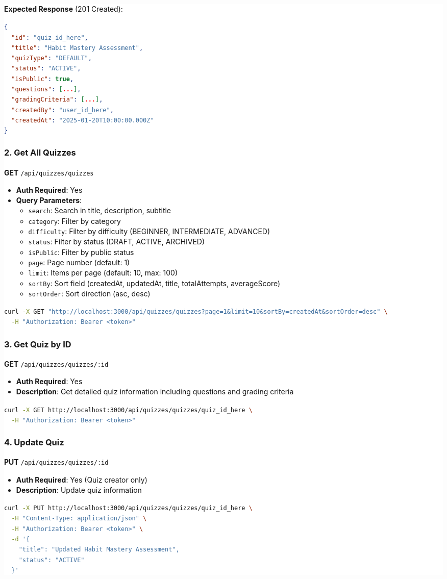 **Expected Response** (201 Created):
```json
{
  "id": "quiz_id_here",
  "title": "Habit Mastery Assessment",
  "quizType": "DEFAULT",
  "status": "ACTIVE",
  "isPublic": true,
  "questions": [...],
  "gradingCriteria": [...],
  "createdBy": "user_id_here",
  "createdAt": "2025-01-20T10:00:00.000Z"
}
```

### 2. Get All Quizzes
**GET** `/api/quizzes/quizzes`
- **Auth Required**: Yes
- **Query Parameters**: 
  - `search`: Search in title, description, subtitle
  - `category`: Filter by category
  - `difficulty`: Filter by difficulty (BEGINNER, INTERMEDIATE, ADVANCED)
  - `status`: Filter by status (DRAFT, ACTIVE, ARCHIVED)
  - `isPublic`: Filter by public status
  - `page`: Page number (default: 1)
  - `limit`: Items per page (default: 10, max: 100)
  - `sortBy`: Sort field (createdAt, updatedAt, title, totalAttempts, averageScore)
  - `sortOrder`: Sort direction (asc, desc)

```bash
curl -X GET "http://localhost:3000/api/quizzes/quizzes?page=1&limit=10&sortBy=createdAt&sortOrder=desc" \
  -H "Authorization: Bearer <token>"
```

### 3. Get Quiz by ID
**GET** `/api/quizzes/quizzes/:id`
- **Auth Required**: Yes
- **Description**: Get detailed quiz information including questions and grading criteria

```bash
curl -X GET http://localhost:3000/api/quizzes/quizzes/quiz_id_here \
  -H "Authorization: Bearer <token>"
```

### 4. Update Quiz
**PUT** `/api/quizzes/quizzes/:id`
- **Auth Required**: Yes (Quiz creator only)
- **Description**: Update quiz information

```bash
curl -X PUT http://localhost:3000/api/quizzes/quizzes/quiz_id_here \
  -H "Content-Type: application/json" \
  -H "Authorization: Bearer <token>" \
  -d '{
    "title": "Updated Habit Mastery Assessment",
    "status": "ACTIVE"
  }'
```
